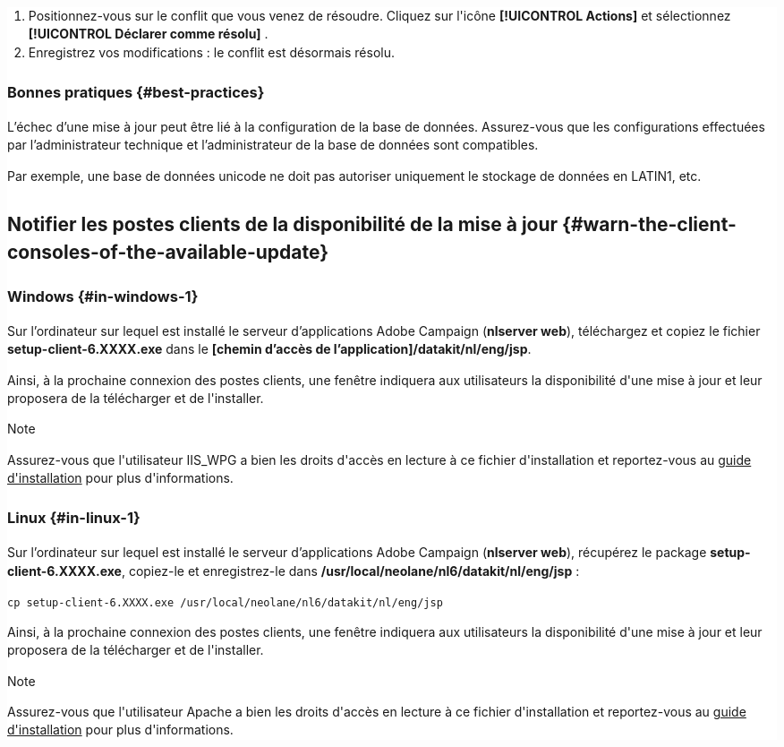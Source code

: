 1. Positionnez-vous sur le conflit que vous venez de résoudre. Cliquez sur l&#39;icône **[!UICONTROL Actions]** et sélectionnez **[!UICONTROL Déclarer comme résolu]** .
1. Enregistrez vos modifications : le conflit est désormais résolu.

### Bonnes pratiques {#best-practices}

L’échec d’une mise à jour peut être lié à la configuration de la base de données. Assurez-vous que les configurations effectuées par l’administrateur technique et l’administrateur de la base de données sont compatibles.

Par exemple, une base de données unicode ne doit pas autoriser uniquement le stockage de données en LATIN1, etc.

## Notifier les postes clients de la disponibilité de la mise à jour {#warn-the-client-consoles-of-the-available-update}

### Windows {#in-windows-1}

Sur l’ordinateur sur lequel est installé le serveur d’applications Adobe Campaign (**nlserver web**), téléchargez et copiez le fichier **setup-client-6.XXXX.exe** dans le **[chemin d’accès de l’application]/datakit/nl/eng/jsp**.

Ainsi, à la prochaine connexion des postes clients, une fenêtre indiquera aux utilisateurs la disponibilité d&#39;une mise à jour et leur proposera de la télécharger et de l&#39;installer.

>[!NOTE]
>
>Assurez-vous que l&#39;utilisateur IIS_WPG a bien les droits d&#39;accès en lecture à ce fichier d&#39;installation et reportez-vous au [guide d&#39;installation](../../installation/using/general-architecture.md) pour plus d&#39;informations.

### Linux {#in-linux-1}

Sur l’ordinateur sur lequel est installé le serveur d’applications Adobe Campaign (**nlserver web**), récupérez le package **setup-client-6.XXXX.exe**, copiez-le et enregistrez-le dans **/usr/local/neolane/nl6/datakit/nl/eng/jsp** :

```
cp setup-client-6.XXXX.exe /usr/local/neolane/nl6/datakit/nl/eng/jsp
```

Ainsi, à la prochaine connexion des postes clients, une fenêtre indiquera aux utilisateurs la disponibilité d&#39;une mise à jour et leur proposera de la télécharger et de l&#39;installer.

>[!NOTE]
>
>Assurez-vous que l&#39;utilisateur Apache a bien les droits d&#39;accès en lecture à ce fichier d&#39;installation et reportez-vous au [guide d&#39;installation](../../installation/using/general-architecture.md) pour plus d&#39;informations.
